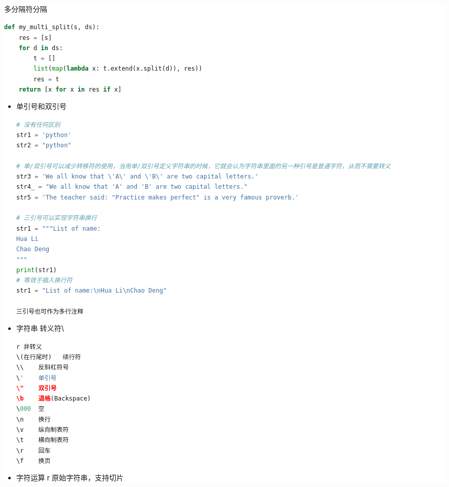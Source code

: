 多分隔符分隔

```python
def my_multi_split(s, ds):
    res = [s]
    for d in ds:
        t = []
        list(map(lambda x: t.extend(x.split(d)), res))
        res = t
    return [x for x in res if x]
```

- 单引号和双引号

  ```python
  # 没有任何区别
  str1 = 'python'
  str2 = "python" 
  
  # 单/双引号可以减少转移符的使用，当用单/双引号定义字符串的时候，它就会认为字符串里面的另一种引号是普通字符，从而不需要转义
  str3 = 'We all know that \'A\' and \'B\' are two capital letters.'
  str4_ = "We all know that 'A' and 'B' are two capital letters."
  str5 = 'The teacher said: "Practice makes perfect" is a very famous proverb.'
  
  # 三引号可以实现字符串换行
  str1 = """List of name:
  Hua Li
  Chao Deng
  """
  print(str1)
  # 等效于插入换行符
  str1 = "List of name:\nHua Li\nChao Deng"
  
  三引号也可作为多行注释
  ```

- 字符串 转义符\

  ```python
  r	非转义
  \(在行尾时)	续行符
  \\	反斜杠符号
  \'	单引号
  \"	双引号
  \b	退格(Backspace)
  \000	空
  \n	换行
  \v	纵向制表符
  \t	横向制表符
  \r	回车
  \f	换页
  ```

- 字符运算 r 原始字符串，支持切片


[Python里三个好用的调试神器]: http://www.mamicode.com/info-detail-2808051.html